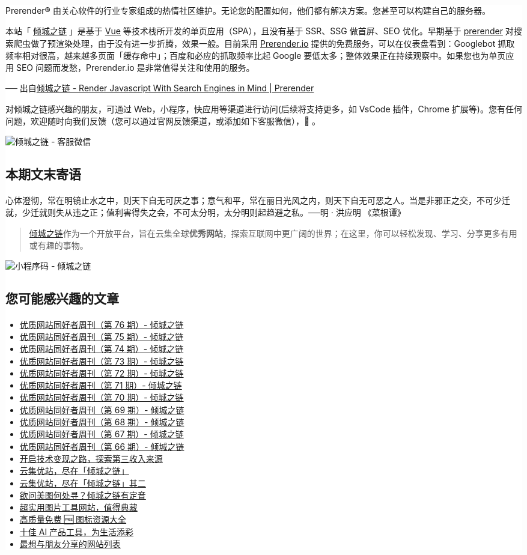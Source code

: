 Prerender® 由关心软件的行业专家组成的热情社区维护。无论您的配置如何，他们都有解决方案。您甚至可以构建自己的服务器。

本站「 [倾城之链](https://nicelinks.site/) 」是基于 [Vue](https://nicelinks.site/post/5b1a221c0526c920d6dfaada) 等技术栈所开发的单页应用（SPA），且没有基于 SSR、SSG 做首屏、SEO 优化。早期基于 [prerender](https://github.com/prerender/prerender) 对搜索爬虫做了预渲染处理，由于没有进一步折腾，效果一般。目前采用 [Prerender.io](https://nicelinks.site/redirect?url=https://prerender.io/) 提供的免费服务，可以在仪表盘看到：Googlebot 抓取频率相对很高，越来越多页面「缓存命中」；百度和必应的抓取频率比起 Google 要低太多；整体效果正在持续观察中。如果您也为单页应用 SEO 问题而发愁，Prerender.io  是非常值得关注和使用的服务。


── 出自[倾城之链 - Render Javascript With Search Engines in Mind | Prerender](https://nicelinks.site/post/62e60030bd6b821eb12244e2)

对倾城之链感兴趣的朋友，可通过 Web，小程序，快应用等渠道进行访问(后续将支持更多，如 VsCode 插件，Chrome 扩展等)。您有任何问题，欢迎随时向我们反馈（您可以通过官网反馈渠道，或添加如下客服微信），🤲 。

![倾城之链 - 客服微信](https://image.nicelinks.site/%E5%80%BE%E5%9F%8E%E4%B9%8B%E9%93%BE-%E5%BE%AE%E4%BF%A1-mini.jpeg)

## 本期文末寄语

心体澄彻，常在明镜止水之中，则天下自无可厌之事；意气和平，常在丽日光风之内，则天下自无可恶之人。当是非邪正之交，不可少迁就，少迁就则失从违之正；值利害得失之会，不可太分明，太分明则起趋避之私。──明 · 洪应明 《菜根谭》

> [倾城之链](https://nicelinks.site/?utm_source=weekly)作为一个开放平台，旨在云集全球**优秀网站**，探索互联网中更广阔的世界；在这里，你可以轻松发现、学习、分享更多有用或有趣的事物。

![小程序码 - 倾城之链](https://image.nicelinks.site/nicelinks-miniprogram-code.jpeg?imageView2/1/w/250/h/250/interlace/1/ignore-error/1)

## 您可能感兴趣的文章

- [优质网站同好者周刊（第 76 期）- 倾城之链](https://blog.nicelinks.site/weekly-076/)
- [优质网站同好者周刊（第 75 期）- 倾城之链](https://blog.nicelinks.site/weekly-075/)
- [优质网站同好者周刊（第 74 期）- 倾城之链](https://blog.nicelinks.site/weekly-074/)
- [优质网站同好者周刊（第 73 期）- 倾城之链](https://blog.nicelinks.site/weekly-073/)
- [优质网站同好者周刊（第 72 期）- 倾城之链](https://blog.nicelinks.site/weekly-072/)
- [优质网站同好者周刊（第 71 期）- 倾城之链](https://blog.nicelinks.site/weekly-071/)
- [优质网站同好者周刊（第 70 期）- 倾城之链](https://blog.nicelinks.site/weekly-070/)
- [优质网站同好者周刊（第 69 期）- 倾城之链](https://blog.nicelinks.site/weekly-069/)
- [优质网站同好者周刊（第 68 期）- 倾城之链](https://blog.nicelinks.site/weekly-068/)
- [优质网站同好者周刊（第 67 期）- 倾城之链](https://blog.nicelinks.site/weekly-067/)
- [优质网站同好者周刊（第 66 期）- 倾城之链](https://blog.nicelinks.site/weekly-066/)
- [开启技术变现之路，探索第三收入来源](https://www.jeffjade.com/2020/11/17/173-talk-about-nice-links/)
- [云集优站，尽在「倾城之链」](https://www.jeffjade.com/2017/12/31/136-talk-about-nicelinks-site/)
- [云集优站，尽在「倾城之链」其二](https://www.jeffjade.com/2018/12/23/146-talk-about-nice-links/)
- [欲问美图何处寻？倾城之链有定音](https://www.jeffjade.com/2019/02/17/151-aweome-beautiful-picture-website-list/ "欲问美图何处寻？倾城之链有定音")
- [超实用图片工具网站，值得典藏](https://www.jeffjade.com/2020/07/27/165-aweome-picture-tool-website-list/)
- [高质量免费 🆓 图标资源大全](https://www.jeffjade.com/2020/09/11/169-high-quality-free-icon-resource-collection/)
- [十佳 AI 产品工具，为生活添彩](https://www.jeffjade.com/2020/09/23/170-list-of-top-20-ai-product-tools/)
- [最想与朋友分享的网站列表](https://www.jeffjade.com/2020/09/01/168-list-of-websites-i-most-want-to-share-with-my-friends/)